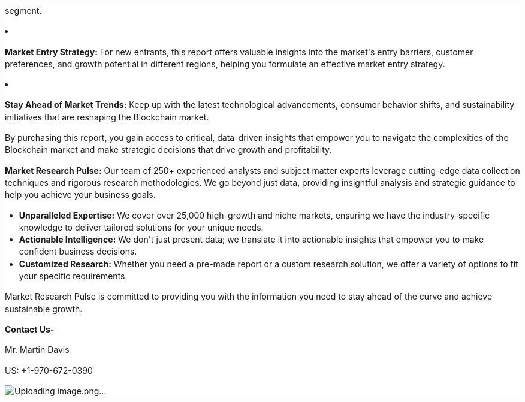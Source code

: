 segment.</p></li><li><p><strong>Market Entry Strategy:</strong> For new entrants, this report offers valuable insights into the market's entry barriers, customer preferences, and growth potential in different regions, helping you formulate an effective market entry strategy.</p></li><li><p><strong>Stay Ahead of Market Trends:</strong> Keep up with the latest technological advancements, consumer behavior shifts, and sustainability initiatives that are reshaping the Blockchain market.</p></li></ol><p>By purchasing this report, you gain access to critical, data-driven insights that empower you to navigate the complexities of the Blockchain market and make strategic decisions that drive growth and profitability.</p><p><strong>Market Research Pulse:</strong>&nbsp;Our team of 250+ experienced analysts and subject matter experts leverage cutting-edge data collection techniques and rigorous research methodologies. We go beyond just data, providing insightful analysis and strategic guidance to help you achieve your business goals.</p><ul><li><strong>Unparalleled Expertise:</strong>&nbsp;We cover over 25,000 high-growth and niche markets, ensuring we have the industry-specific knowledge to deliver tailored solutions for your unique needs.</li><li><strong>Actionable Intelligence:</strong>&nbsp;We don't just present data; we translate it into actionable insights that empower you to make confident business decisions.</li><li><strong>Customized Research:</strong>&nbsp;Whether you need a pre-made report or a custom research solution, we offer a variety of options to fit your specific requirements.</li></ul><p>Market Research Pulse is committed to providing you with the information you need to stay ahead of the curve and achieve sustainable growth.</p><p><strong>Contact Us-</strong></p><p>Mr. Martin Davis</p><p>US: +1-970-672-0390</p>
![Uploading image.png…]()
